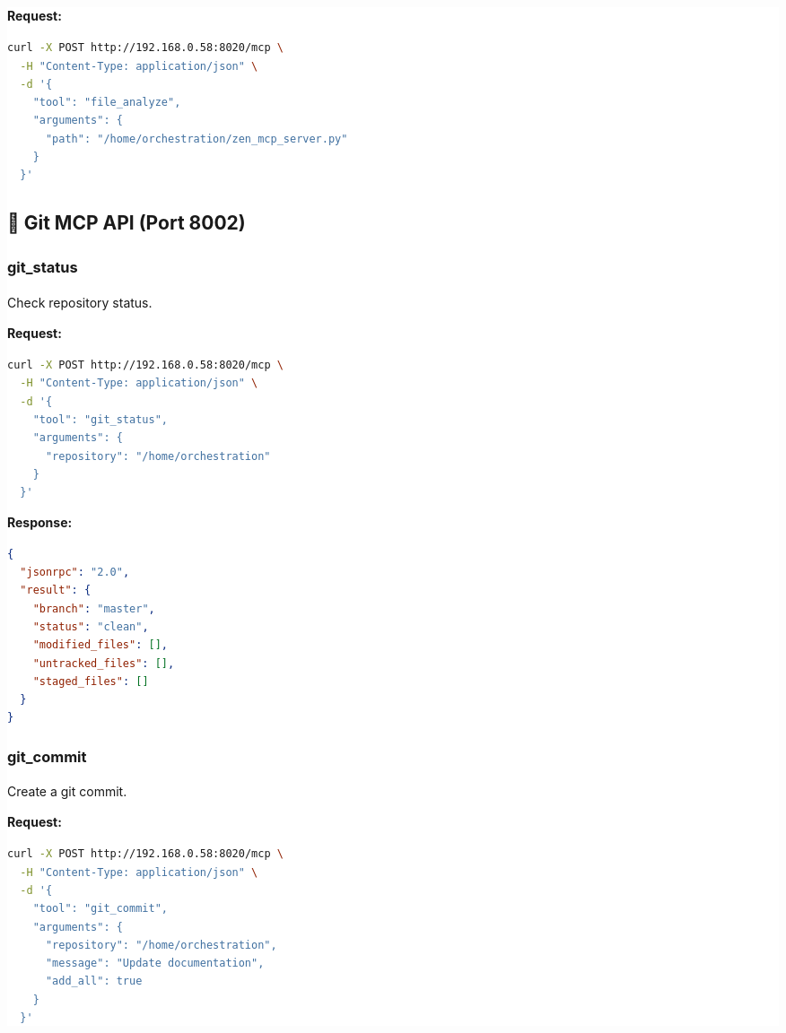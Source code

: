 **Request:**
```bash
curl -X POST http://192.168.0.58:8020/mcp \
  -H "Content-Type: application/json" \
  -d '{
    "tool": "file_analyze",
    "arguments": {
      "path": "/home/orchestration/zen_mcp_server.py"
    }
  }'
```

## 🔄 Git MCP API (Port 8002)

### git_status
Check repository status.

**Request:**
```bash
curl -X POST http://192.168.0.58:8020/mcp \
  -H "Content-Type: application/json" \
  -d '{
    "tool": "git_status",
    "arguments": {
      "repository": "/home/orchestration"
    }
  }'
```

**Response:**
```json
{
  "jsonrpc": "2.0",
  "result": {
    "branch": "master",
    "status": "clean",
    "modified_files": [],
    "untracked_files": [],
    "staged_files": []
  }
}
```

### git_commit
Create a git commit.

**Request:**
```bash
curl -X POST http://192.168.0.58:8020/mcp \
  -H "Content-Type: application/json" \
  -d '{
    "tool": "git_commit",
    "arguments": {
      "repository": "/home/orchestration",
      "message": "Update documentation",
      "add_all": true
    }
  }'
```
